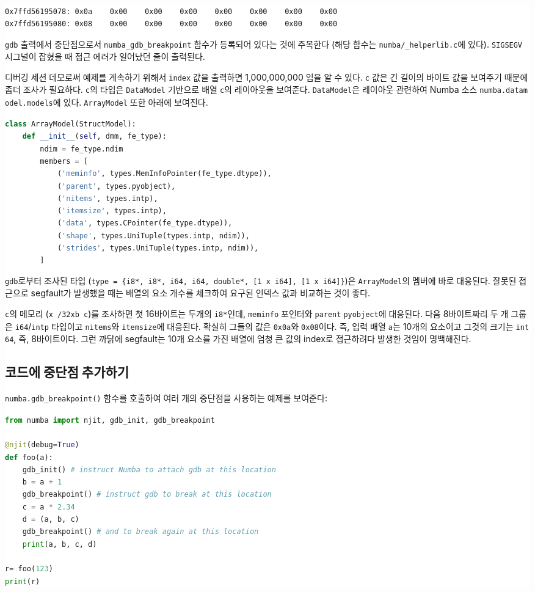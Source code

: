 ```
0x7ffd56195078: 0x0a    0x00    0x00    0x00    0x00    0x00    0x00    0x00
0x7ffd56195080: 0x08    0x00    0x00    0x00    0x00    0x00    0x00    0x00
```

`gdb` 출력에서 중단점으로서 `numba_gdb_breakpoint` 함수가 등록되어 있다는 것에 주목한다
(해당 함수는 `numba/_helperlib.c`에 있다).
`SIGSEGV` 시그널이 잡혔을 때 접근 에러가 일어났던 줄이 출력된다.

디버깅 세션 데모로써 예제를 계속하기 위해서 `index` 값을 출력하면 1,000,000,000 임을 알 수 있다.
`c` 값은 긴 길이의 바이트 값을 보여주기 때문에 좀더 조사가 필요하다.
`c`의 타입은 `DataModel` 기반으로 배열 `c`의 레이아웃을 보여준다.
`DataModel`은 레이아웃 관련하여 Numba 소스 `numba.datamodel.models`에 있다.
`ArrayModel` 또한 아래에 보여진다.

```python
class ArrayModel(StructModel):
    def __init__(self, dmm, fe_type):
        ndim = fe_type.ndim
        members = [
            ('meminfo', types.MemInfoPointer(fe_type.dtype)),
            ('parent', types.pyobject),
            ('nitems', types.intp),
            ('itemsize', types.intp),
            ('data', types.CPointer(fe_type.dtype)),
            ('shape', types.UniTuple(types.intp, ndim)),
            ('strides', types.UniTuple(types.intp, ndim)),
        ]
```

`gdb`로부터 조사된 타입 (`type = {i8*, i8*, i64, i64, double*, [1 x i64], [1 x i64]}`)은
`ArrayModel`의 멤버에 바로 대응된다.
잘못된 접근으로 segfault가 발생했을 때는 배열의 요소 개수를 체크하여 요구된 인덱스 값과 비교하는 것이 좋다. 

`c`의 메모리 (`x /32xb c`)를 조사하면 첫 16바이트는 두개의 `i8*`인데,
`meminfo` 포인터와 `parent` `pyobject`에 대응된다.
다음 8바이트짜리 두 개 그룹은 `i64`/`intp` 타입이고 `nitems`와 `itemsize`에 대응된다.
확실히 그들의 값은 `0x0a`와 `0x08`이다.
즉, 입력 배열 `a`는 10개의 요소이고 그것의 크기는 `int64`, 즉, 8바이트이다.
그런 까닭에 segfault는 10개 요소를 가진 배열에 엄청 큰 값의 index로 접근하려다 발생한 것임이 명백해진다.

코드에 중단점 추가하기
--------------------------

`numba.gdb_breakpoint()` 함수를 호출하여 여러 개의 중단점을 사용하는 예제를 보여준다:

```python
from numba import njit, gdb_init, gdb_breakpoint

@njit(debug=True)
def foo(a):
    gdb_init() # instruct Numba to attach gdb at this location
    b = a + 1
    gdb_breakpoint() # instruct gdb to break at this location
    c = a * 2.34
    d = (a, b, c)
    gdb_breakpoint() # and to break again at this location
    print(a, b, c, d)

r= foo(123)
print(r)
```


[nopython-mode]: https://numba.pydata.org/numba-doc/latest/glossary.html#term-nopython-mode  "nopython 모드"
[pysupported]: https://numba.pydata.org/numba-doc/latest/reference/pysupported.html#pysupported "지원"
[report-numba-bugs]: https://numba.pydata.org/numba-doc/latest/developer/contributing.html#report-numba-bugs "버그 리포트"
[loop-lifting]: https://numba.pydata.org/numba-doc/latest/glossary.html#term-loop-lifting "loop lifting"
[dispatcher-inspect-types]: https://numba.pydata.org/numba-doc/latest/reference/jit-compilation.html#Dispatcher.inspect_types "dispatch inspect types"
[NUMBA_WARNINGS]: https://numba.pydata.org/numba-doc/latest/reference/envvars.html#envvar-NUMBA_WARNINGS
[NUMBA_DISABLE_JIT]: https://numba.pydata.org/numba-doc/latest/reference/envvars.html#envvar-NUMBA_DISABLE_JIT
[DWARF]: http://www.dwarfstd.org
[NUMBA_GDB_BINARY]: https://numba.pydata.org/numba-doc/latest/reference/envvars.html#envvar-NUMBA_GDB_BINARY
[NUMBA_ENABLE_CUDASIM]: https://numba.pydata.org/numba-doc/latest/reference/envvars.html#envvar-NUMBA_ENABLE_CUDASIM
[CUDA Simulator documentation]: https://numba.pydata.org/numba-doc/latest/cuda/simulator.html#simulator "CUDA 시뮬레이터 문서"